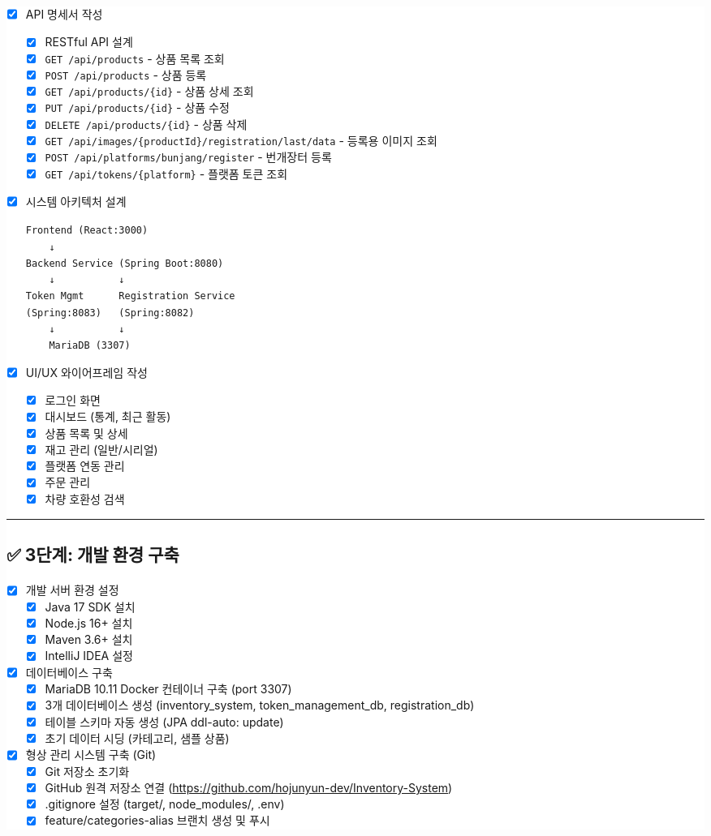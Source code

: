 - [x] API 명세서 작성
  - [x] RESTful API 설계
  - [x] `GET /api/products` - 상품 목록 조회
  - [x] `POST /api/products` - 상품 등록
  - [x] `GET /api/products/{id}` - 상품 상세 조회
  - [x] `PUT /api/products/{id}` - 상품 수정
  - [x] `DELETE /api/products/{id}` - 상품 삭제
  - [x] `GET /api/images/{productId}/registration/last/data` - 등록용 이미지 조회
  - [x] `POST /api/platforms/bunjang/register` - 번개장터 등록
  - [x] `GET /api/tokens/{platform}` - 플랫폼 토큰 조회

- [x] 시스템 아키텍처 설계
  ```
  Frontend (React:3000)
      ↓
  Backend Service (Spring Boot:8080)
      ↓           ↓
  Token Mgmt      Registration Service
  (Spring:8083)   (Spring:8082)
      ↓           ↓
      MariaDB (3307)
  ```

- [x] UI/UX 와이어프레임 작성
  - [x] 로그인 화면
  - [x] 대시보드 (통계, 최근 활동)
  - [x] 상품 목록 및 상세
  - [x] 재고 관리 (일반/시리얼)
  - [x] 플랫폼 연동 관리
  - [x] 주문 관리
  - [x] 차량 호환성 검색

---

## ✅ 3단계: 개발 환경 구축

- [x] 개발 서버 환경 설정
  - [x] Java 17 SDK 설치
  - [x] Node.js 16+ 설치
  - [x] Maven 3.6+ 설치
  - [x] IntelliJ IDEA 설정

- [x] 데이터베이스 구축
  - [x] MariaDB 10.11 Docker 컨테이너 구축 (port 3307)
  - [x] 3개 데이터베이스 생성 (inventory_system, token_management_db, registration_db)
  - [x] 테이블 스키마 자동 생성 (JPA ddl-auto: update)
  - [x] 초기 데이터 시딩 (카테고리, 샘플 상품)

- [x] 형상 관리 시스템 구축 (Git)
  - [x] Git 저장소 초기화
  - [x] GitHub 원격 저장소 연결 (https://github.com/hojunyun-dev/Inventory-System)
  - [x] .gitignore 설정 (target/, node_modules/, .env)
  - [x] feature/categories-alias 브랜치 생성 및 푸시
